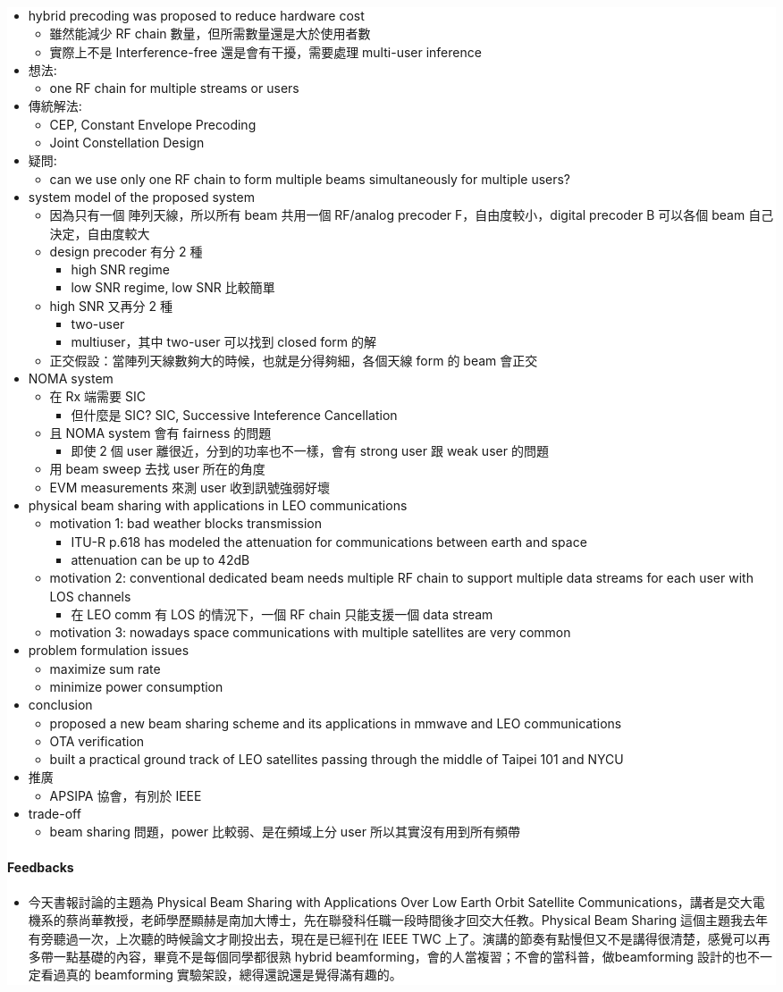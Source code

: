   - hybrid precoding was proposed to reduce hardware cost
    - 雖然能減少 RF chain 數量，但所需數量還是大於使用者數
    - 實際上不是 Interference-free 還是會有干擾，需要處理 multi-user inference
- 想法: 
  - one RF chain for multiple streams or users
- 傳統解法:
  - CEP, Constant Envelope Precoding
  - Joint Constellation Design
- 疑問:
  - can we use only one RF chain to form multiple beams simultaneously for multiple users?
- system model of the proposed system
  - 因為只有一個 陣列天線，所以所有 beam 共用一個 RF/analog precoder F，自由度較小，digital precoder B 可以各個 beam 自己決定，自由度較大
  - design precoder 有分 2 種
    - high SNR regime
    - low SNR regime, low SNR 比較簡單
  - high SNR 又再分 2 種 
    - two-user 
    - multiuser，其中 two-user 可以找到 closed form 的解
  - 正交假設：當陣列天線數夠大的時候，也就是分得夠細，各個天線 form 的 beam 會正交
- NOMA system 
  - 在 Rx 端需要 SIC 
    - 但什麼是 SIC? SIC, Successive Inteference Cancellation
  - 且 NOMA system 會有 fairness 的問題
    - 即使 2 個 user 離很近，分到的功率也不一樣，會有 strong user 跟 weak user 的問題
  - 用 beam sweep 去找 user 所在的角度
  - EVM measurements 來測 user 收到訊號強弱好壞
- physical beam sharing with applications in LEO communications
  - motivation 1: bad weather blocks transmission
    - ITU-R p.618 has modeled the attenuation for communications between earth and space
    - attenuation can be up to 42dB
  - motivation 2: conventional dedicated beam needs multiple RF chain to support multiple data streams for each user with LOS channels
    - 在 LEO comm 有 LOS 的情況下，一個 RF chain 只能支援一個 data stream 
  - motivation 3: nowadays space communications with multiple satellites are very common
- problem formulation issues
  - maximize sum rate
  - minimize power consumption
- conclusion
  - proposed a new beam sharing scheme and its applications in mmwave and LEO communications
  - OTA verification
  - built a practical ground track of LEO satellites passing through the middle of Taipei 101 and NYCU
- 推廣
  - APSIPA 協會，有別於 IEEE
- trade-off
  - beam sharing 問題，power 比較弱、是在頻域上分 user 所以其實沒有用到所有頻帶


#### **Feedbacks**
- 今天書報討論的主題為 Physical Beam Sharing with Applications Over Low Earth Orbit Satellite Communications，講者是交大電機系的蔡尚華教授，老師學歷顯赫是南加大博士，先在聯發科任職一段時間後才回交大任教。Physical Beam Sharing 這個主題我去年有旁聽過一次，上次聽的時候論文才剛投出去，現在是已經刊在 IEEE TWC 上了。演講的節奏有點慢但又不是講得很清楚，感覺可以再多帶一點基礎的內容，畢竟不是每個同學都很熟 hybrid beamforming，會的人當複習；不會的當科普，做beamforming 設計的也不一定看過真的 beamforming 實驗架設，總得還說還是覺得滿有趣的。
